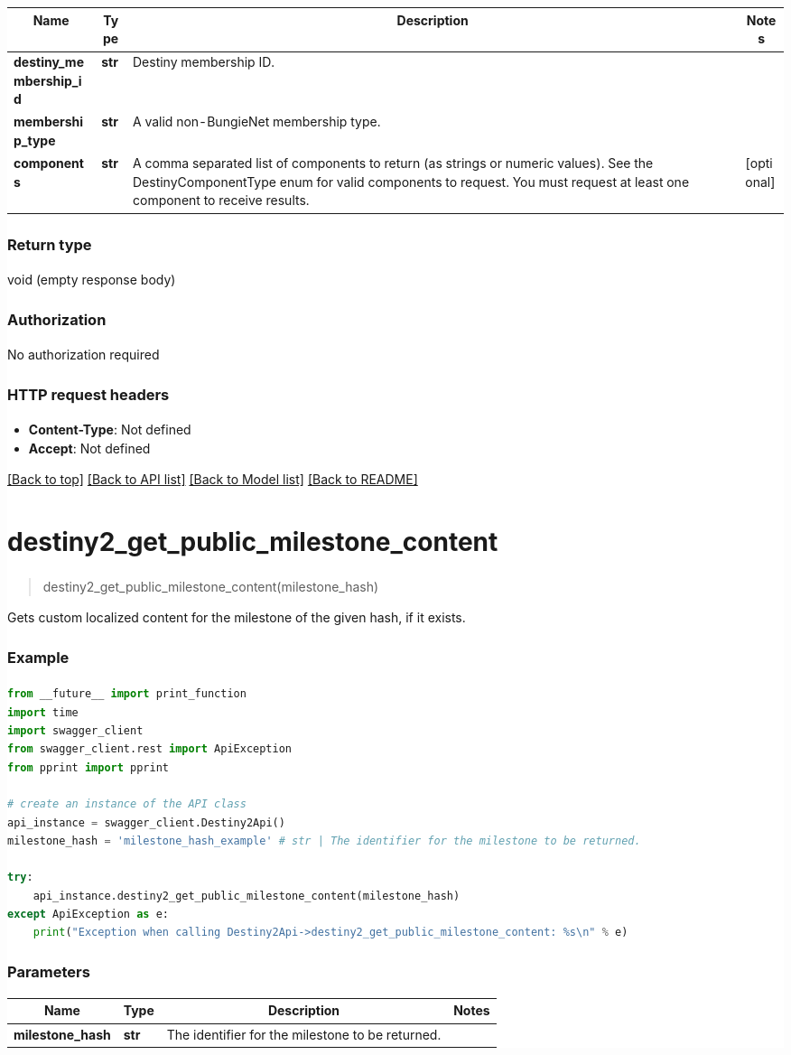 Name | Type | Description  | Notes
------------- | ------------- | ------------- | -------------
 **destiny_membership_id** | **str**| Destiny membership ID. | 
 **membership_type** | **str**| A valid non-BungieNet membership type. | 
 **components** | **str**| A comma separated list of components to return (as strings or numeric values).  See the DestinyComponentType enum for valid components to request.  You must request at least one component to receive results. | [optional] 

### Return type

void (empty response body)

### Authorization

No authorization required

### HTTP request headers

 - **Content-Type**: Not defined
 - **Accept**: Not defined

[[Back to top]](#) [[Back to API list]](../README.md#documentation-for-api-endpoints) [[Back to Model list]](../README.md#documentation-for-models) [[Back to README]](../README.md)

# **destiny2_get_public_milestone_content**
> destiny2_get_public_milestone_content(milestone_hash)



Gets custom localized content for the milestone of the given hash, if it exists.

### Example 
```python
from __future__ import print_function
import time
import swagger_client
from swagger_client.rest import ApiException
from pprint import pprint

# create an instance of the API class
api_instance = swagger_client.Destiny2Api()
milestone_hash = 'milestone_hash_example' # str | The identifier for the milestone to be returned.

try: 
    api_instance.destiny2_get_public_milestone_content(milestone_hash)
except ApiException as e:
    print("Exception when calling Destiny2Api->destiny2_get_public_milestone_content: %s\n" % e)
```

### Parameters

Name | Type | Description  | Notes
------------- | ------------- | ------------- | -------------
 **milestone_hash** | **str**| The identifier for the milestone to be returned. | 
